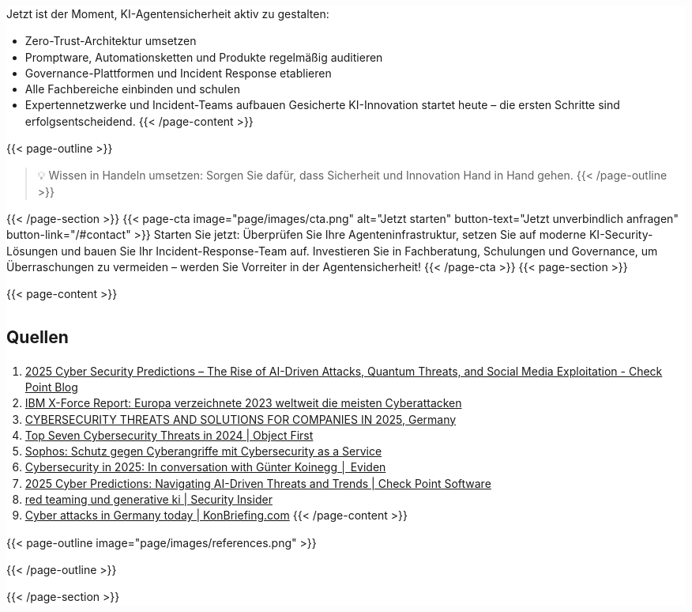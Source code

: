 Jetzt ist der Moment, KI-Agentensicherheit aktiv zu gestalten:
- Zero-Trust-Architektur umsetzen
- Promptware, Automationsketten und Produkte regelmäßig auditieren
- Governance-Plattformen und Incident Response etablieren
- Alle Fachbereiche einbinden und schulen
- Expertennetzwerke und Incident-Teams aufbauen
Gesicherte KI-Innovation startet heute – die ersten Schritte sind erfolgsentscheidend.
{{< /page-content >}}

{{< page-outline >}}
> 💡 Wissen in Handeln umsetzen: Sorgen Sie dafür, dass Sicherheit und Innovation Hand in Hand gehen.
{{< /page-outline >}}

{{< /page-section >}}
{{< page-cta image="page/images/cta.png" alt="Jetzt starten" button-text="Jetzt unverbindlich anfragen" button-link="/#contact" >}}
Starten Sie jetzt: Überprüfen Sie Ihre Agenteninfrastruktur, setzen Sie auf moderne KI-Security-Lösungen und bauen Sie Ihr Incident-Response-Team auf. Investieren Sie in Fachberatung, Schulungen und Governance, um Überraschungen zu vermeiden – werden Sie Vorreiter in der Agentensicherheit!
{{< /page-cta >}}
{{< page-section >}}

{{< page-content >}}
## Quellen

1. [2025 Cyber Security Predictions – The Rise of AI-Driven Attacks, Quantum Threats, and Social Media Exploitation - Check Point Blog](https://blog.checkpoint.com/security/2025-cyber-security-predictions-the-rise-of-ai-driven-attacks-quantum-threats-and-social-media-exploitation/amp/)  
2. [IBM X-Force Report: Europa verzeichnete 2023 weltweit die meisten Cyberattacken](https://de.newsroom.ibm.com/2024-02-21-IBM-X-Force-Report-Europa-verzeichnete-2023-weltweit-die-meisten-Cyberattacken)  
3. [CYBERSECURITY THREATS AND SOLUTIONS FOR COMPANIES IN 2025, Germany](https://bilginc.com/de/blog/cybersecurity-threats-and-solutions-for-companies-in-2025-6073/)  
4. [Top Seven Cybersecurity Threats in 2024 | Object First](https://objectfirst.com/de/blog/top-seven-cybersecurity-threats-in-2024/)  
5. [Sophos: Schutz gegen Cyberangriffe mit Cybersecurity as a Service](https://www.sophos.com/de-de)  
6. [Cybersecurity in 2025: In conversation with Günter Koinegg │ Eviden](https://eviden.com/insights/blogs/cybersecurity-in-2025-in-conversation-with-gunter-koinegg-head-of-cybersecurity-services/)  
7. [2025 Cyber Predictions: Navigating AI-Driven Threats and Trends | Check Point Software](https://pages.checkpoint.com/2024-navigate-ai-driven-threats-and-trends-emea.html)  
8. [red teaming und generative ki | Security Insider](https://www.security-insider.de/bedrohungen/allgemein/)  
9. [Cyber attacks in Germany today | KonBriefing.com](https://konbriefing.com/en-topics/hacker-attacks-germany.html)
{{< /page-content >}}

{{< page-outline image="page/images/references.png" >}}

{{< /page-outline >}}

{{< /page-section >}}